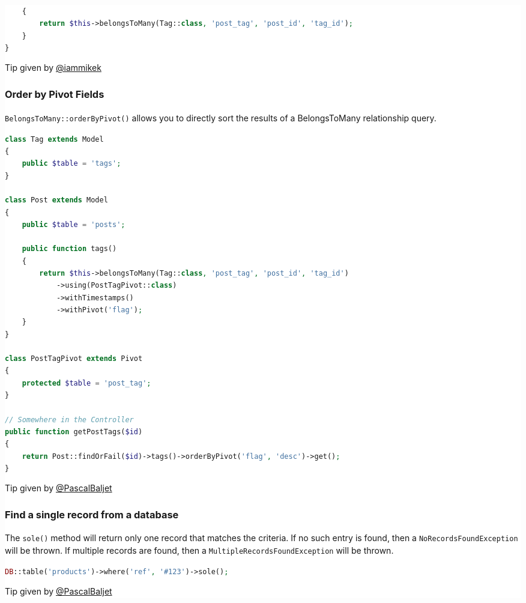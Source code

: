 ```php
    {
        return $this->belongsToMany(Tag::class, 'post_tag', 'post_id', 'tag_id');
    }
}
```
Tip given by [@iammikek](https://twitter.com/iammikek)

### Order by Pivot Fields
`BelongsToMany::orderByPivot()` allows you to directly sort the results of a BelongsToMany relationship query.
```php
class Tag extends Model
{
    public $table = 'tags';
}

class Post extends Model
{
    public $table = 'posts';

    public function tags()
    {
        return $this->belongsToMany(Tag::class, 'post_tag', 'post_id', 'tag_id')
            ->using(PostTagPivot::class)
            ->withTimestamps()
            ->withPivot('flag');
    }
}

class PostTagPivot extends Pivot
{
    protected $table = 'post_tag';
}

// Somewhere in the Controller
public function getPostTags($id)
{
    return Post::findOrFail($id)->tags()->orderByPivot('flag', 'desc')->get();
}
```

Tip given by [@PascalBaljet](https://twitter.com/pascalbaljet)

### Find a single record from a database
The `sole()` method will return only one record that matches the criteria. If no such entry is found, then a `NoRecordsFoundException` will be thrown. If multiple records are found, then a `MultipleRecordsFoundException` will be thrown.
```php
DB::table('products')->where('ref', '#123')->sole();
```

Tip given by [@PascalBaljet](https://twitter.com/pascalbaljet)

